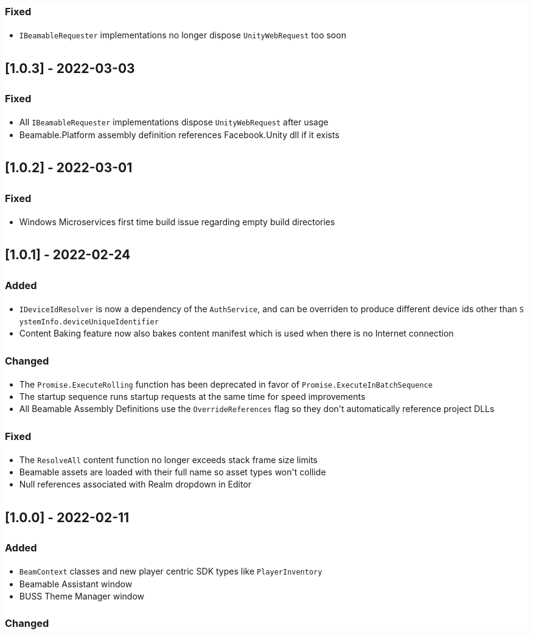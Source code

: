 ### Fixed

- `IBeamableRequester` implementations no longer dispose `UnityWebRequest` too soon

## [1.0.3] - 2022-03-03

### Fixed

- All `IBeamableRequester` implementations dispose `UnityWebRequest` after usage
- Beamable.Platform assembly definition references Facebook.Unity dll if it exists

## [1.0.2] - 2022-03-01

### Fixed

- Windows Microservices first time build issue regarding empty build directories

## [1.0.1] - 2022-02-24

### Added

- `IDeviceIdResolver` is now a dependency of the `AuthService`, and can be overriden to produce different device ids other than `SystemInfo.deviceUniqueIdentifier`
- Content Baking feature now also bakes content manifest which is used when there is no Internet connection

### Changed

- The `Promise.ExecuteRolling` function has been deprecated in favor of `Promise.ExecuteInBatchSequence`
- The startup sequence runs startup requests at the same time for speed improvements
- All Beamable Assembly Definitions use the `OverrideReferences` flag so they don't automatically reference project DLLs

### Fixed

- The `ResolveAll` content function no longer exceeds stack frame size limits
- Beamable assets are loaded with their full name so asset types won't collide
- Null references associated with Realm dropdown in Editor

## [1.0.0] - 2022-02-11

### Added

- `BeamContext` classes and new player centric SDK types like `PlayerInventory`
- Beamable Assistant window
- BUSS Theme Manager window

### Changed
